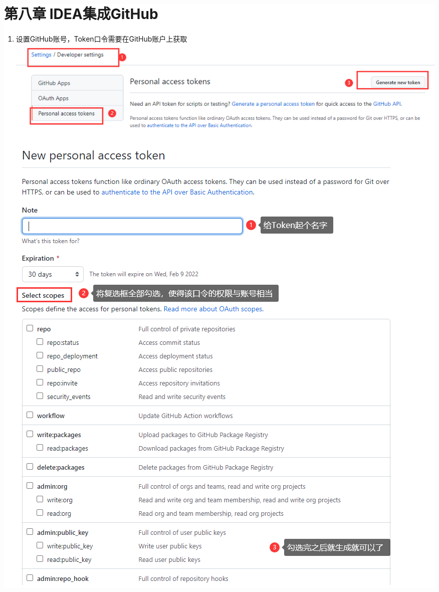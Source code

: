 # 第八章 IDEA集成GitHub

1. 设置GitHub账号，Token口令需要在GitHub账户上获取![image-20220110183745158](images/image-20220110183745158.png)![image-20220110184025193](images/image-20220110184025193.png)